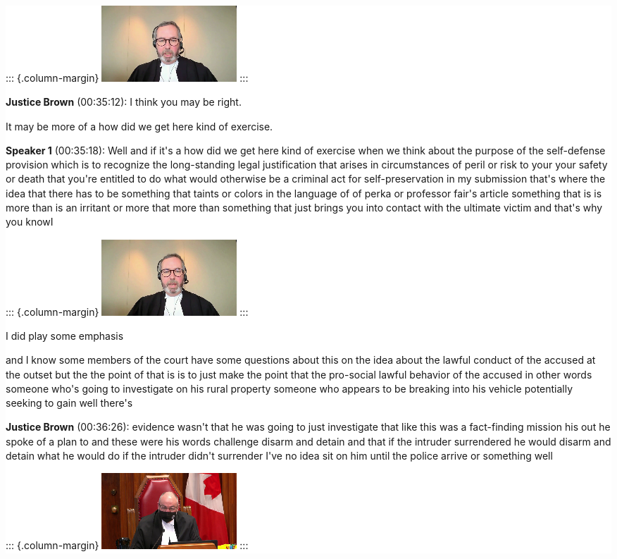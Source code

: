 ::: {.column-margin}
![](2096.png)
:::

**Justice Brown** (00:35:12): I think you may be right.

It may be more of a how did we get here kind of exercise.

**Speaker 1** (00:35:18): Well and if it's a how did we get here kind of exercise when we think about the purpose of the self-defense provision which is to recognize the long-standing legal justification that arises in circumstances of peril or risk to your your safety or death that you're entitled to do what would otherwise be a criminal act for self-preservation in my submission that's where the idea that there has to be something that taints or colors in the language of of perka or professor fair's article something that is is more than is an irritant or more that more than something that just brings you into contact with the ultimate victim and that's why you knowI

::: {.column-margin}
![](2152.png)
:::

I did play some emphasis

and I know some members of the court have some questions about this on the idea about the lawful conduct of the accused at the outset but the the point of that is is to just make the point that the pro-social lawful behavior of the accused in other words someone who's going to investigate on his rural property someone who appears to be breaking into his vehicle potentially seeking to gain well there's

**Justice Brown** (00:36:26): evidence wasn't that he was going to just investigate that like this was a fact-finding mission his out he spoke of a plan to and these were his words challenge disarm and detain and that if the intruder surrendered he would disarm and detain what he would do if the intruder didn't surrender I've no idea sit on him until the police arrive or something well

::: {.column-margin}
![](2203.png)
:::
